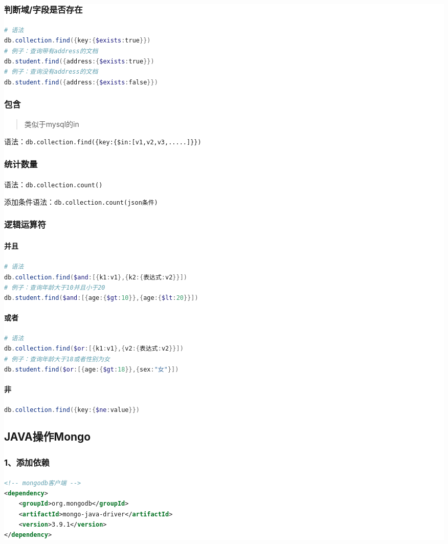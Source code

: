 ### 判断域/字段是否存在

```powershell
# 语法
db.collection.find({key:{$exists:true}})
# 例子：查询带有address的文档
db.student.find({address:{$exists:true}})
# 例子：查询没有address的文档
db.student.find({address:{$exists:false}})
```

### 包含

> 类似于mysql的in

语法：`db.collection.find({key:{$in:[v1,v2,v3,.....]}})`

### 统计数量

语法：`db.collection.count()`

添加条件语法：`db.collection.count(json条件)`

### 逻辑运算符

#### 并且

```powershell
# 语法
db.collection.find($and:[{k1:v1},{k2:{表达式:v2}}])
# 例子：查询年龄大于10并且小于20
db.student.find($and:[{age:{$gt:10}},{age:{$lt:20}}])
```

#### 或者

```powershell
# 语法
db.collection.find($or:[{k1:v1},{v2:{表达式:v2}}])
# 例子：查询年龄大于18或者性别为女
db.student.find($or:[{age:{$gt:18}},{sex:"女"}])
```

#### 非

```powershell
db.collection.find({key:{$ne:value}})
```

## JAVA操作Mongo

### 1、添加依赖

```xml
<!-- mongodb客户端 -->
<dependency>
    <groupId>org.mongodb</groupId>
    <artifactId>mongo-java-driver</artifactId>
    <version>3.9.1</version>
</dependency>
```
